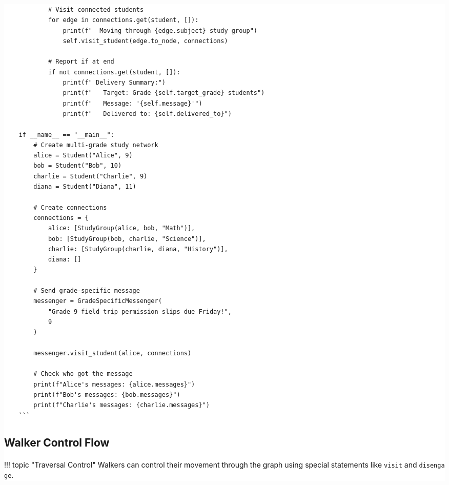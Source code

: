                # Visit connected students
                for edge in connections.get(student, []):
                    print(f"  Moving through {edge.subject} study group")
                    self.visit_student(edge.to_node, connections)

                # Report if at end
                if not connections.get(student, []):
                    print(f" Delivery Summary:")
                    print(f"   Target: Grade {self.target_grade} students")
                    print(f"   Message: '{self.message}'")
                    print(f"   Delivered to: {self.delivered_to}")

        if __name__ == "__main__":
            # Create multi-grade study network
            alice = Student("Alice", 9)
            bob = Student("Bob", 10)
            charlie = Student("Charlie", 9)
            diana = Student("Diana", 11)

            # Create connections
            connections = {
                alice: [StudyGroup(alice, bob, "Math")],
                bob: [StudyGroup(bob, charlie, "Science")],
                charlie: [StudyGroup(charlie, diana, "History")],
                diana: []
            }

            # Send grade-specific message
            messenger = GradeSpecificMessenger(
                "Grade 9 field trip permission slips due Friday!",
                9
            )

            messenger.visit_student(alice, connections)

            # Check who got the message
            print(f"Alice's messages: {alice.messages}")
            print(f"Bob's messages: {bob.messages}")
            print(f"Charlie's messages: {charlie.messages}")
        ```

## Walker Control Flow

!!! topic "Traversal Control"
    Walkers can control their movement through the graph using special statements like `visit` and `disengage`.
